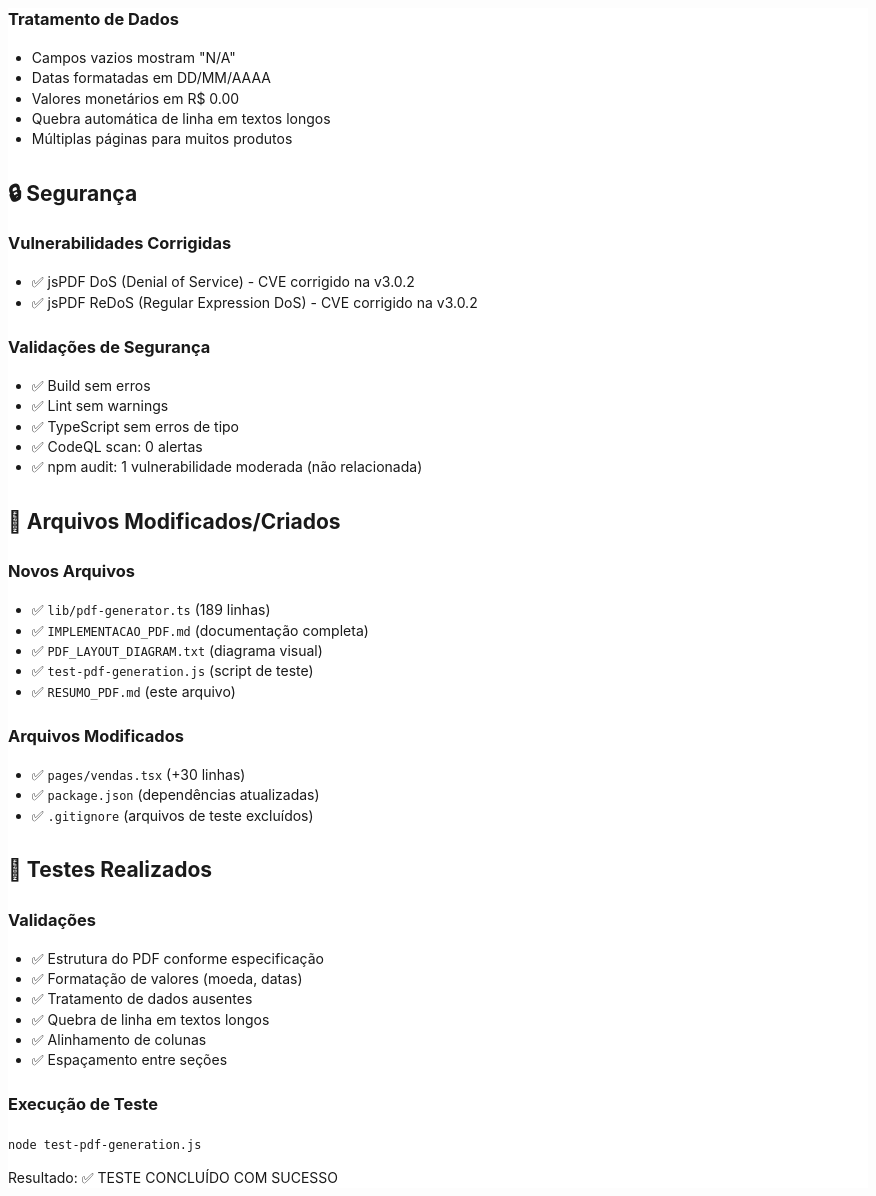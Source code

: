 ### Tratamento de Dados
- Campos vazios mostram "N/A"
- Datas formatadas em DD/MM/AAAA
- Valores monetários em R$ 0.00
- Quebra automática de linha em textos longos
- Múltiplas páginas para muitos produtos

## 🔒 Segurança

### Vulnerabilidades Corrigidas
- ✅ jsPDF DoS (Denial of Service) - CVE corrigido na v3.0.2
- ✅ jsPDF ReDoS (Regular Expression DoS) - CVE corrigido na v3.0.2

### Validações de Segurança
- ✅ Build sem erros
- ✅ Lint sem warnings
- ✅ TypeScript sem erros de tipo
- ✅ CodeQL scan: 0 alertas
- ✅ npm audit: 1 vulnerabilidade moderada (não relacionada)

## 📁 Arquivos Modificados/Criados

### Novos Arquivos
- ✅ `lib/pdf-generator.ts` (189 linhas)
- ✅ `IMPLEMENTACAO_PDF.md` (documentação completa)
- ✅ `PDF_LAYOUT_DIAGRAM.txt` (diagrama visual)
- ✅ `test-pdf-generation.js` (script de teste)
- ✅ `RESUMO_PDF.md` (este arquivo)

### Arquivos Modificados
- ✅ `pages/vendas.tsx` (+30 linhas)
- ✅ `package.json` (dependências atualizadas)
- ✅ `.gitignore` (arquivos de teste excluídos)

## 🧪 Testes Realizados

### Validações
- ✅ Estrutura do PDF conforme especificação
- ✅ Formatação de valores (moeda, datas)
- ✅ Tratamento de dados ausentes
- ✅ Quebra de linha em textos longos
- ✅ Alinhamento de colunas
- ✅ Espaçamento entre seções

### Execução de Teste
```bash
node test-pdf-generation.js
```
Resultado: ✅ TESTE CONCLUÍDO COM SUCESSO
